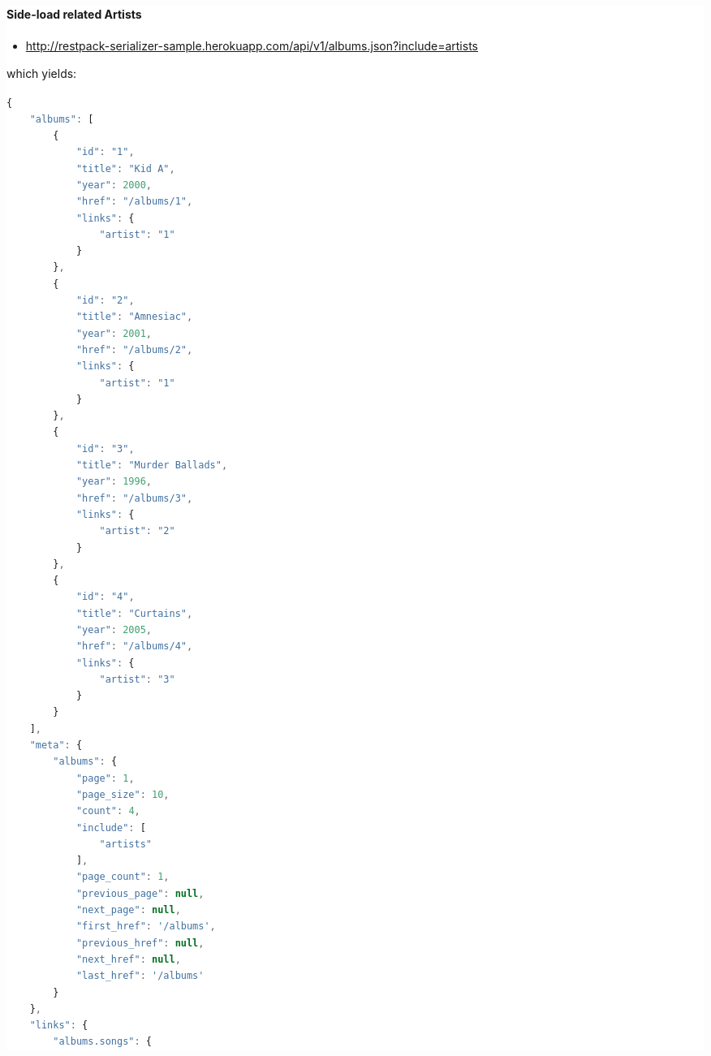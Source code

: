 #### Side-load related Artists

* http://restpack-serializer-sample.herokuapp.com/api/v1/albums.json?include=artists

which yields:

```javascript
{
    "albums": [
        {
            "id": "1",
            "title": "Kid A",
            "year": 2000,
            "href": "/albums/1",
            "links": {
                "artist": "1"
            }
        },
        {
            "id": "2",
            "title": "Amnesiac",
            "year": 2001,
            "href": "/albums/2",
            "links": {
                "artist": "1"
            }
        },
        {
            "id": "3",
            "title": "Murder Ballads",
            "year": 1996,
            "href": "/albums/3",
            "links": {
                "artist": "2"
            }
        },
        {
            "id": "4",
            "title": "Curtains",
            "year": 2005,
            "href": "/albums/4",
            "links": {
                "artist": "3"
            }
        }
    ],
    "meta": {
        "albums": {
            "page": 1,
            "page_size": 10,
            "count": 4,
            "include": [
                "artists"
            ],
            "page_count": 1,
            "previous_page": null,
            "next_page": null,
            "first_href": '/albums',
            "previous_href": null,
            "next_href": null,
            "last_href": '/albums'
        }
    },
    "links": {
        "albums.songs": {
```